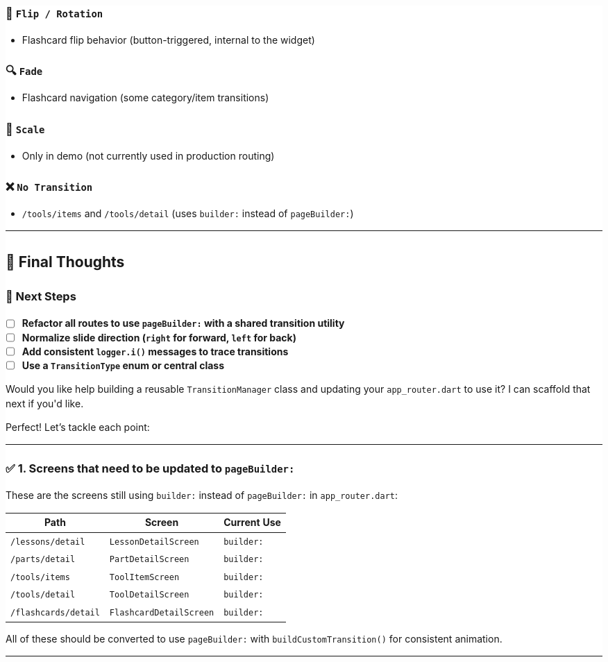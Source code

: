 ### 🔄 `Flip / Rotation`
- Flashcard flip behavior (button-triggered, internal to the widget)

### 🔍 `Fade`
- Flashcard navigation (some category/item transitions)

### 🧩 `Scale`
- Only in demo (not currently used in production routing)

### ❌ `No Transition`
- `/tools/items` and `/tools/detail` (uses `builder:` instead of `pageBuilder:`)

---

## 📌 Final Thoughts

### 🚧 Next Steps
- [ ] **Refactor all routes to use `pageBuilder:` with a shared transition utility**
- [ ] **Normalize slide direction (`right` for forward, `left` for back)**
- [ ] **Add consistent `logger.i()` messages to trace transitions**
- [ ] **Use a `TransitionType` enum or central class**

Would you like help building a reusable `TransitionManager` class and updating your `app_router.dart` to use it? I can scaffold that next if you'd like.







Perfect! Let’s tackle each point:

---

### ✅ 1. **Screens that need to be updated to `pageBuilder:`**

These are the screens still using `builder:` instead of `pageBuilder:` in `app_router.dart`:

| **Path**                      | **Screen**                 | **Current Use** |
|------------------------------|----------------------------|-----------------|
| `/lessons/detail`            | `LessonDetailScreen`       | `builder:`      |
| `/parts/detail`              | `PartDetailScreen`         | `builder:`      |
| `/tools/items`               | `ToolItemScreen`           | `builder:`      |
| `/tools/detail`              | `ToolDetailScreen`         | `builder:`      |
| `/flashcards/detail`         | `FlashcardDetailScreen`    | `builder:`      |

All of these should be converted to use `pageBuilder:` with `buildCustomTransition()` for consistent animation.

---